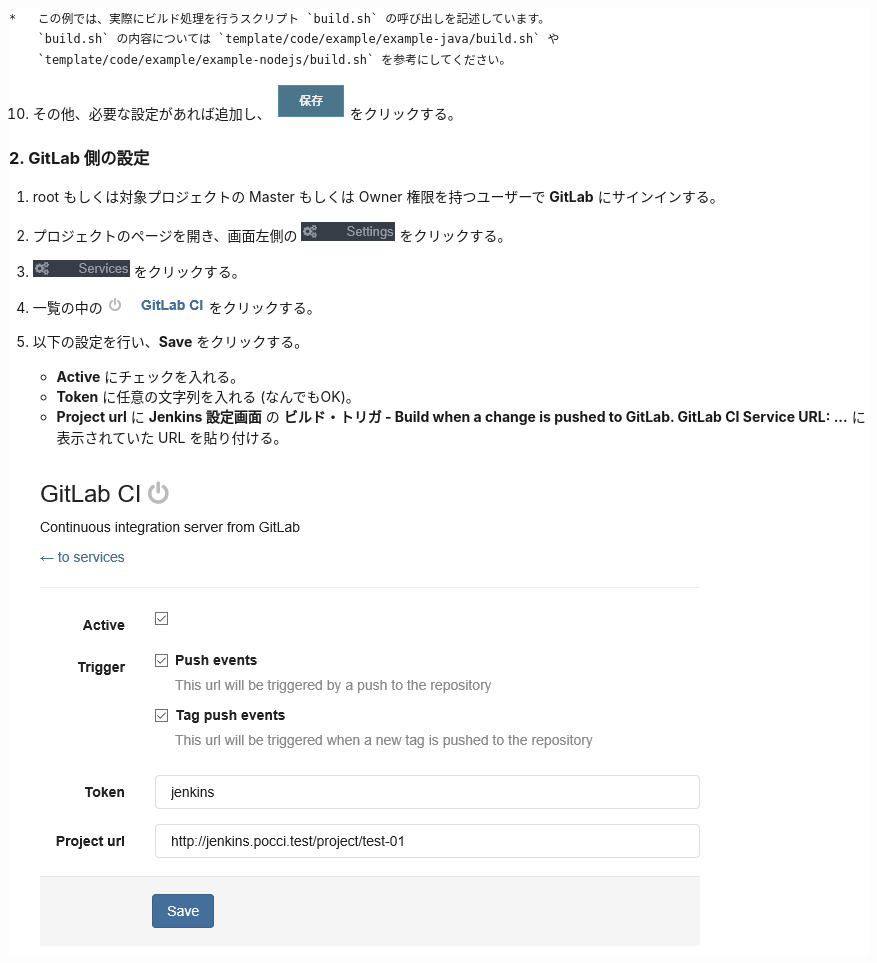     *   この例では、実際にビルド処理を行うスクリプト `build.sh` の呼び出しを記述しています。
        `build.sh` の内容については `template/code/example/example-java/build.sh` や
        `template/code/example/example-nodejs/build.sh` を参考にしてください。

10. その他、必要な設定があれば追加し、
    ![保存](images/jenkins-save-button.png) をクリックする。

### 2. GitLab 側の設定
1.  root もしくは対象プロジェクトの Master もしくは Owner 権限を持つユーザーで
    **GitLab** にサインインする。

2.  プロジェクトのページを開き、画面左側の
    ![Settings](images/gitlab-settings-button.png) をクリックする。

3.  ![Services](images/gitlab-services-button.png) をクリックする。
4.  一覧の中の ![GitLab CI](images/gitlab-services-gitlab-ci-button.png) をクリックする。
5.  以下の設定を行い、**Save** をクリックする。
    *   **Active** にチェックを入れる。
    *   **Token** に任意の文字列を入れる (なんでもOK)。
    *   **Project url** に **Jenkins 設定画面** の 
        **ビルド・トリガ - Build when a change is pushed to GitLab. GitLab CI Service URL: ...**
        に表示されていた URL を貼り付ける。

    ![GitLab CI form](images/gitlab-services-gitlab-ci-form.png)
